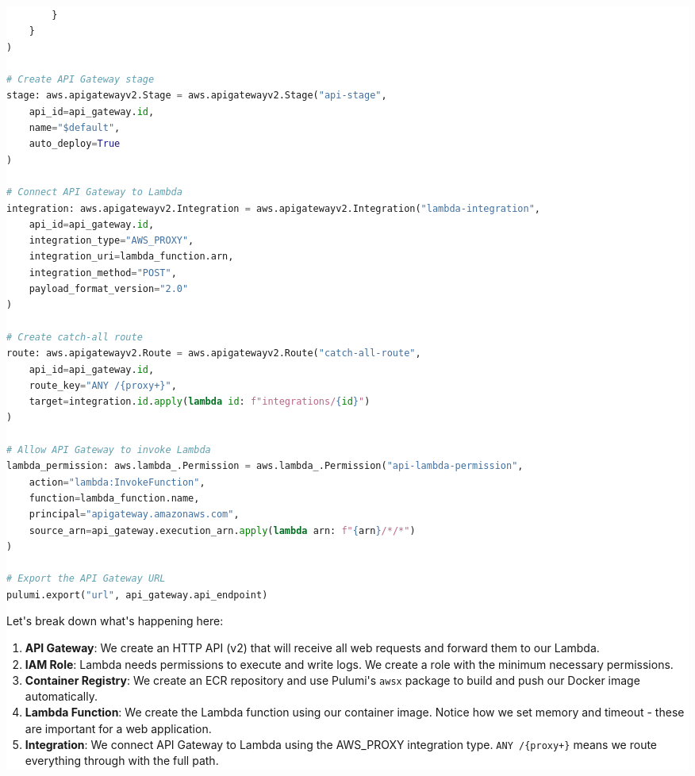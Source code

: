 ```python
        }
    }
)

# Create API Gateway stage
stage: aws.apigatewayv2.Stage = aws.apigatewayv2.Stage("api-stage",
    api_id=api_gateway.id,
    name="$default",
    auto_deploy=True
)

# Connect API Gateway to Lambda
integration: aws.apigatewayv2.Integration = aws.apigatewayv2.Integration("lambda-integration",
    api_id=api_gateway.id,
    integration_type="AWS_PROXY",
    integration_uri=lambda_function.arn,
    integration_method="POST",
    payload_format_version="2.0"
)

# Create catch-all route
route: aws.apigatewayv2.Route = aws.apigatewayv2.Route("catch-all-route",
    api_id=api_gateway.id,
    route_key="ANY /{proxy+}",
    target=integration.id.apply(lambda id: f"integrations/{id}")
)

# Allow API Gateway to invoke Lambda
lambda_permission: aws.lambda_.Permission = aws.lambda_.Permission("api-lambda-permission",
    action="lambda:InvokeFunction",
    function=lambda_function.name,
    principal="apigateway.amazonaws.com",
    source_arn=api_gateway.execution_arn.apply(lambda arn: f"{arn}/*/*")
)

# Export the API Gateway URL
pulumi.export("url", api_gateway.api_endpoint)
```

Let's break down what's happening here:

1. **API Gateway**: We create an HTTP API (v2) that will receive all web requests and forward them to our Lambda.
2. **IAM Role**: Lambda needs permissions to execute and write logs. We create a role with the minimum necessary permissions.
3. **Container Registry**: We create an ECR repository and use Pulumi's `awsx` package to build and push our Docker image automatically.
4. **Lambda Function**: We create the Lambda function using our container image. Notice how we set memory and timeout - these are important for a web application.
5. **Integration**: We connect API Gateway to Lambda using the AWS\_PROXY integration type. `ANY /{proxy+}` means we route everything through with the full path.
